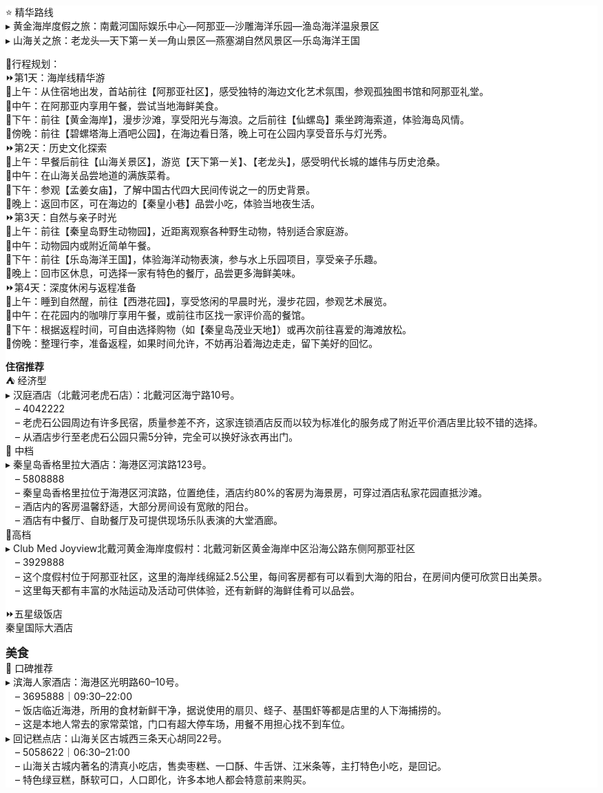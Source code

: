 ⭐ 精华路线  
▸ 黄金海岸度假之旅：南戴河国际娱乐中心—阿那亚—沙雕海洋乐园—渔岛海洋温泉景区  
▸ 山海关之旅：老龙头—天下第一关—角山景区—燕塞湖自然风景区—乐岛海洋王国  

🧭行程规划：  
⏩第1天：海岸线精华游  
🔸上午：从住宿地出发，首站前往【阿那亚社区】，感受独特的海边文化艺术氛围，参观孤独图书馆和阿那亚礼堂。  
🔸中午：在阿那亚内享用午餐，尝试当地海鲜美食。  
🔸下午：前往【黄金海岸】，漫步沙滩，享受阳光与海浪。之后前往【仙螺岛】乘坐跨海索道，体验海岛风情。  
🔸傍晚：前往【碧螺塔海上酒吧公园】，在海边看日落，晚上可在公园内享受音乐与灯光秀。  
⏩第2天：历史文化探索  
🔸上午：早餐后前往【山海关景区】，游览【天下第一关】、【老龙头】，感受明代长城的雄伟与历史沧桑。  
🔸中午：在山海关品尝地道的满族菜肴。  
🔸下午：参观【孟姜女庙】，了解中国古代四大民间传说之一的历史背景。  
🔸晚上：返回市区，可在海边的【秦皇小巷】品尝小吃，体验当地夜生活。  
⏩第3天：自然与亲子时光  
🔸上午：前往【秦皇岛野生动物园】，近距离观察各种野生动物，特别适合家庭游。  
🔸中午：动物园内或附近简单午餐。  
🔸下午：前往【乐岛海洋王国】，体验海洋动物表演，参与水上乐园项目，享受亲子乐趣。  
🔸晚上：回市区休息，可选择一家有特色的餐厅，品尝更多海鲜美味。  
⏩第4天：深度休闲与返程准备  
🔸上午：睡到自然醒，前往【西港花园】，享受悠闲的早晨时光，漫步花园，参观艺术展览。  
🔸中午：在花园内的咖啡厅享用午餐，或前往市区找一家评价高的餐馆。  
🔸下午：根据返程时间，可自由选择购物（如【秦皇岛茂业天地】）或再次前往喜爱的海滩放松。  
🔸傍晚：整理行李，准备返程，如果时间允许，不妨再沿着海边走走，留下美好的回忆。  

**住宿推荐**  
⛺ 经济型  
▸ 汉庭酒店（北戴河老虎石店）：北戴河区海宁路10号。  
　– 4042222  
　– 老虎石公园周边有许多民宿，质量参差不齐，这家连锁酒店反而以较为标准化的服务成了附近平价酒店里比较不错的选择。  
　– 从酒店步行至老虎石公园只需5分钟，完全可以换好泳衣再出门。  
🏡 中档  
▸ 秦皇岛香格里拉大酒店：海港区河滨路123号。  
　– 5808888  
　– 秦皇岛香格里拉位于海港区河滨路，位置绝佳，酒店约80%的客房为海景房，可穿过酒店私家花园直抵沙滩。  
　– 酒店内的客房温馨舒适，大部分房间设有宽敞的阳台。  
　– 酒店有中餐厅、自助餐厅及可提供现场乐队表演的大堂酒廊。  
🏨高档  
▸ Club Med Joyview北戴河黄金海岸度假村：北戴河新区黄金海岸中区沿海公路东侧阿那亚社区  
　– 3929888  
　– 这个度假村位于阿那亚社区，这里的海岸线绵延2.5公里，每间客房都有可以看到大海的阳台，在房间内便可欣赏日出美景。  
　– 这里每天都有丰富的水陆运动及活动可供体验，还有新鲜的海鲜佳肴可以品尝。  

⏩五星级饭店  
秦皇国际大酒店  

<big>**美食**</big>  
🏮 口碑推荐  
▸ 滨海人家酒店：海港区光明路60–10号。  
　– 3695888｜09:30–22:00  
　– 饭店临近海港，所用的食材新鲜干净，据说使用的扇贝、蛏子、基围虾等都是店里的人下海捕捞的。  
　– 这是本地人常去的家常菜馆，门口有超大停车场，用餐不用担心找不到车位。  
▸ 回记糕点店：山海关区古城西三条天心胡同22号。  
　– 5058622｜06:30–21:00  
　– 山海关古城内著名的清真小吃店，售卖枣糕、一口酥、牛舌饼、江米条等，主打特色小吃，是回记。  
　– 特色绿豆糕，酥软可口，人口即化，许多本地人都会特意前来购买。  
